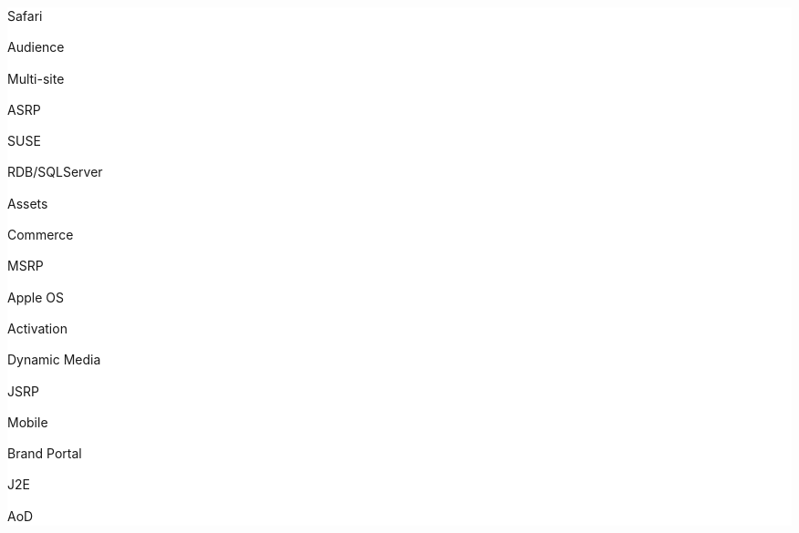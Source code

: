    <td><p> </p> </td> 
   <td><p>Safari</p> </td> 
   <td><p>Audience</p> </td> 
  </tr> 
  <tr> 
   <td><p>Multi-site</p> </td> 
   <td><p>ASRP</p> </td> 
   <td><p>SUSE</p> </td> 
   <td><p> </p> </td> 
   <td><p> </p> </td> 
   <td><p> </p> </td> 
   <td><p>RDB/SQLServer</p> </td> 
   <td><p> </p> </td> 
   <td><p> </p> </td> 
   <td><p> </p> </td> 
   <td><p> </p> </td> 
   <td><p>Assets</p> </td> 
  </tr> 
  <tr> 
   <td><p>Commerce</p> </td> 
   <td><p>MSRP</p> </td> 
   <td><p>Apple OS</p> </td> 
   <td><p> </p> </td> 
   <td><p> </p> </td> 
   <td><p> </p> </td> 
   <td><p> </p> </td> 
   <td><p> </p> </td> 
   <td><p> </p> </td> 
   <td><p> </p> </td> 
   <td><p> </p> </td> 
   <td><p>Activation</p> </td> 
  </tr> 
  <tr> 
   <td><p>Dynamic Media</p> </td> 
   <td><p>JSRP</p> </td> 
   <td><p> </p> </td> 
   <td><p> </p> </td> 
   <td><p> </p> </td> 
   <td><p> </p> </td> 
   <td><p> </p> </td> 
   <td><p> </p> </td> 
   <td><p> </p> </td> 
   <td><p> </p> </td> 
   <td><p> </p> </td> 
   <td><p>Mobile</p> </td> 
  </tr> 
  <tr> 
   <td><p>Brand Portal</p> </td> 
   <td><p>J2E</p> </td> 
   <td><p> </p> </td> 
   <td><p> </p> </td> 
   <td><p> </p> </td> 
   <td><p> </p> </td> 
   <td><p> </p> </td> 
   <td><p> </p> </td> 
   <td><p> </p> </td> 
   <td><p> </p> </td> 
   <td><p> </p> </td> 
   <td><p> </p> </td> 
  </tr> 
  <tr> 
   <td><p>AoD</p> </td> 
   <td><p> </p> </td> 
   <td><p> </p> </td> 
